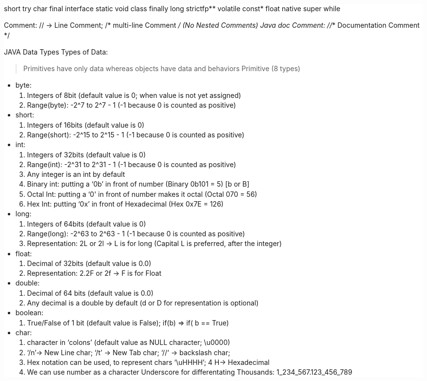 short
try
char
final
interface
static
void
class
finally
long
strictfp**
volatile
const*
float
native
super
while

Comment: // -> Line Comment; /* multi-line Comment */ (No Nested Comments)
Java doc Comment: //** Documentation Comment */

JAVA Data Types
Types of Data:
> Primitives have only data whereas objects have data and behaviors
Primitive (8 types)
* byte: 
    1. Integers of 8bit (default value is 0; when value is not yet assigned)
    2. Range(byte): -2^7 to 2^7 - 1 (-1 because 0 is counted as positive)
* short: 
    1. Integers of 16bits (default value is 0)
    2. Range(short): -2^15 to 2^15 - 1 (-1 because 0 is counted as positive)
* int: 
    1. Integers of 32bits (default value is 0)
    2. Range(int): -2^31 to 2^31 - 1 (-1 because 0 is counted as positive)
    3. Any integer is an int by default
    4. Binary int: putting a ‘0b’ in front of number (Binary 0b101 = 5) [b or B]
    5. Octal Int: putting a ‘0' in front of number makes it octal (Octal 070 = 56)
    6. Hex Int: putting ‘0x’ in front of Hexadecimal (Hex 0x7E = 126) 
* long: 
    1. Integers of 64bits (default value is 0)
    2. Range(long): -2^63 to 2^63 - 1 (-1 because 0 is counted as positive)
    3. Representation: 2L or 2l -> L is for long (Capital L is preferred, after the integer)
* float: 
    1. Decimal of 32bits (default value is 0.0)
    2. Representation: 2.2F or 2f -> F is for Float
* double: 
    1. Decimal of 64 bits (default value is 0.0)
    2. Any decimal is a double by default (d or D for representation is optional)
* boolean: 
    1. True/False of 1 bit (default value is False); if(b) => if( b == True)
* char: 
    1. character in ‘colons’ (default value as NULL character; \u0000)
    2. ‘/n’-> New Line char; ‘/t’ -> New Tab char; ‘//‘ -> backslash char; 
    3. Hex notation can be used, to represent chars ‘\uHHHH’; 4 H-> Hexadecimal
    4. We can use number as a character
Underscore for differentating Thousands: 1_234_567.123_456_789
